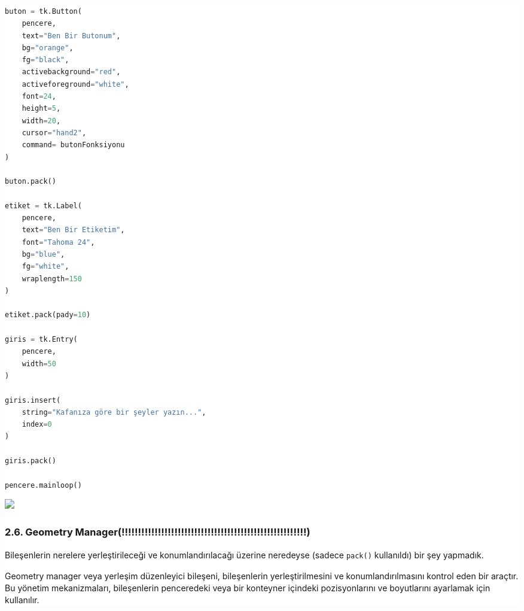```python
buton = tk.Button(
    pencere,
    text="Ben Bir Butonum",
    bg="orange",
    fg="black",
    activebackground="red",
    activeforeground="white",
    font=24,
    height=5,
    width=20,
    cursor="hand2",
    command= butonFonksiyonu
)

buton.pack()

etiket = tk.Label(
    pencere,
    text="Ben Bir Etiketim",
    font="Tahoma 24",
    bg="blue",
    fg="white",
    wraplength=150
)

etiket.pack(pady=10)

giris = tk.Entry(
    pencere,
    width=50
)

giris.insert(
    string="Kafanıza göre bir şeyler yazın...",
    index=0
)

giris.pack()

pencere.mainloop()
```

![](./imgs/messagebox.PNG)

### 2.6. Geometry Manager(!!!!!!!!!!!!!!!!!!!!!!!!!!!!!!!!!!!!!!!!!!!!!!!!!!!!!!!!)

Bileşenlerin nerelere yerleştirileceği ve konumlandırılacağı üzerine neredeyse (sadece `pack()` kullanıldı) bir şey yapmadık.

Geometry manager veya yerleşim düzenleyici bileşeni, bileşenlerin yerleştirilmesini ve konumlandırılmasını kontrol eden bir araçtır. Bu yönetim mekanizmaları, bileşenlerin penceredeki veya bir konteyner içindeki pozisyonlarını ve boyutlarını ayarlamak için kullanılır.
